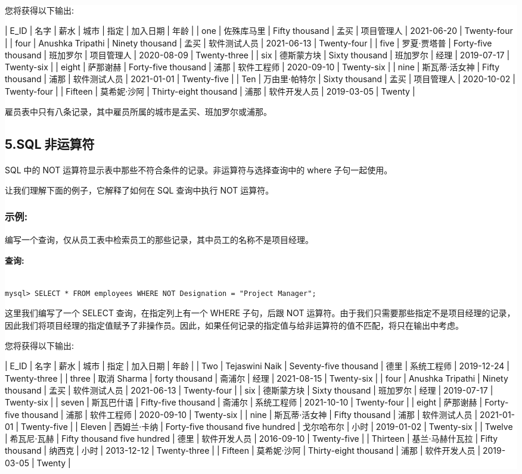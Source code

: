 您将获得以下输出:

| E_ID | 名字 | 薪水 | 城市 | 指定 | 加入日期 | 年龄 |
| one | 佐殊库马里 | Fifty thousand | 孟买 | 项目管理人 | 2021-06-20 | Twenty-four |
| four | Anushka Tripathi | Ninety thousand | 孟买 | 软件测试人员 | 2021-06-13 | Twenty-four |
| five | 罗夏·贾塔普 | Forty-five thousand | 班加罗尔 | 项目管理人 | 2020-08-09 | Twenty-three |
| six | 德斯蒙方块 | Sixty thousand | 班加罗尔 | 经理 | 2019-07-17 | Twenty-six |
| eight | 萨那谢赫 | Forty-five thousand | 浦那 | 软件工程师 | 2020-09-10 | Twenty-six |
| nine | 斯瓦蒂·活女神 | Fifty thousand | 浦那 | 软件测试人员 | 2021-01-01 | Twenty-five |
| Ten | 万由里·帕特尔 | Sixty thousand | 孟买 | 项目管理人 | 2020-10-02 | Twenty-four |
| Fifteen | 莫希妮·沙阿 | Thirty-eight thousand | 浦那 | 软件开发人员 | 2019-03-05 | Twenty |

雇员表中只有八条记录，其中雇员所属的城市是孟买、班加罗尔或浦那。

## 5.SQL 非运算符

SQL 中的 NOT 运算符显示表中那些不符合条件的记录。非运算符与选择查询中的 where 子句一起使用。

让我们理解下面的例子，它解释了如何在 SQL 查询中执行 NOT 运算符。

### 示例:

编写一个查询，仅从员工表中检索员工的那些记录，其中员工的名称不是项目经理。

**查询:**

```

mysql> SELECT * FROM employees WHERE NOT Designation = "Project Manager";

```

这里我们编写了一个 SELECT 查询，在指定列上有一个 WHERE 子句，后跟 NOT 运算符。由于我们只需要那些指定不是项目经理的记录，因此我们将项目经理的指定值赋予了非操作员。因此，如果任何记录的指定值与给非运算符的值不匹配，将只在输出中考虑。

您将获得以下输出:

| E_ID | 名字 | 薪水 | 城市 | 指定 | 加入日期 | 年龄 |
| Two | Tejaswini Naik | Seventy-five thousand | 德里 | 系统工程师 | 2019-12-24 | Twenty-three |
| three | 取消 Sharma | forty thousand | 斋浦尔 | 经理 | 2021-08-15 | Twenty-six |
| four | Anushka Tripathi | Ninety thousand | 孟买 | 软件测试人员 | 2021-06-13 | Twenty-four |
| six | 德斯蒙方块 | Sixty thousand | 班加罗尔 | 经理 | 2019-07-17 | Twenty-six |
| seven | 斯瓦巴什语 | Fifty-five thousand | 斋浦尔 | 系统工程师 | 2021-10-10 | Twenty-four |
| eight | 萨那谢赫 | Forty-five thousand | 浦那 | 软件工程师 | 2020-09-10 | Twenty-six |
| nine | 斯瓦蒂·活女神 | Fifty thousand | 浦那 | 软件测试人员 | 2021-01-01 | Twenty-five |
| Eleven | 西姆兰·卡纳 | Forty-five thousand five hundred | 戈尔哈布尔 | 小时 | 2019-01-02 | Twenty-six |
| Twelve | 希瓦尼·瓦赫 | Fifty thousand five hundred | 德里 | 软件开发人员 | 2016-09-10 | Twenty-five |
| Thirteen | 基兰·马赫什瓦拉 | Fifty thousand | 纳西克 | 小时 | 2013-12-12 | Twenty-three |
| Fifteen | 莫希妮·沙阿 | Thirty-eight thousand | 浦那 | 软件开发人员 | 2019-03-05 | Twenty |
